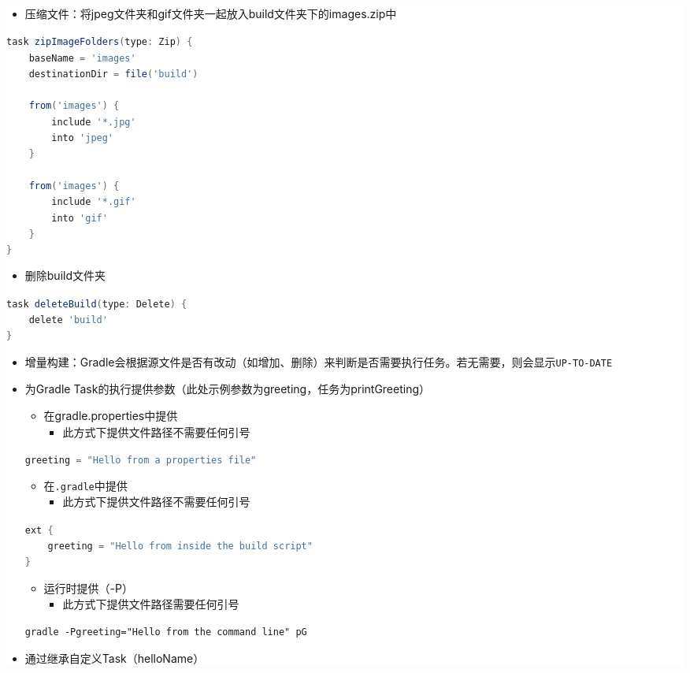   ```groovy
  ```

  - 压缩文件：将jpeg文件夹和gif文件夹一起放入build文件夹下的images.zip中

  ```groovy
  task zipImageFolders(type: Zip) {
      baseName = 'images'
      destinationDir = file('build')
  
      from('images') {
          include '*.jpg'
          into 'jpeg'
      }
  
      from('images') {
          include '*.gif'
          into 'gif'
      }
  }
  ```

  - 删除build文件夹

  ```groovy
  task deleteBuild(type: Delete) {
      delete 'build'
  }
  ```

  - 增量构建：Gradle会根据源文件是否有改动（如增加、删除）来判断是否需要执行任务。若无需要，则会显示`UP-TO-DATE`

- 为Gradle Task的执行提供参数（此处示例参数为greeting，任务为printGreeting）

  - 在gradle.properties中提供
    - 此方式下提供文件路径不需要任何引号


  ```groovy
  greeting = "Hello from a properties file"
  ```

  - 在`.gradle`中提供
    - 此方式下提供文件路径不需要任何引号

  ```groovy
  ext {
      greeting = "Hello from inside the build script"
  }
  ```

  - 运行时提供（-P）
    - 此方式下提供文件路径需要任何引号

  ```shell
  gradle -Pgreeting="Hello from the command line" pG
  ```

- 通过继承自定义Task（helloName）
